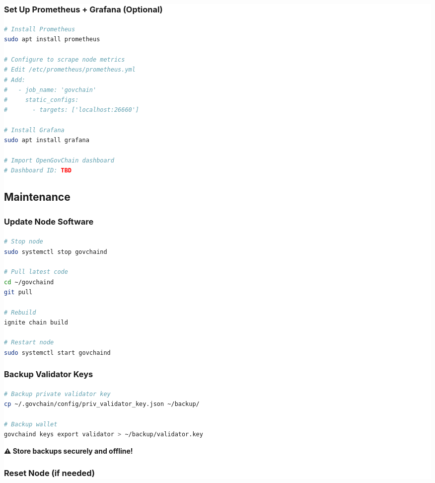 ### Set Up Prometheus + Grafana (Optional)

```bash
# Install Prometheus
sudo apt install prometheus

# Configure to scrape node metrics
# Edit /etc/prometheus/prometheus.yml
# Add:
#   - job_name: 'govchain'
#     static_configs:
#       - targets: ['localhost:26660']

# Install Grafana
sudo apt install grafana

# Import OpenGovChain dashboard
# Dashboard ID: TBD
```

## Maintenance

### Update Node Software

```bash
# Stop node
sudo systemctl stop govchaind

# Pull latest code
cd ~/govchaind
git pull

# Rebuild
ignite chain build

# Restart node
sudo systemctl start govchaind
```

### Backup Validator Keys

```bash
# Backup private validator key
cp ~/.govchain/config/priv_validator_key.json ~/backup/

# Backup wallet
govchaind keys export validator > ~/backup/validator.key
```

**⚠️ Store backups securely and offline!**

### Reset Node (if needed)
